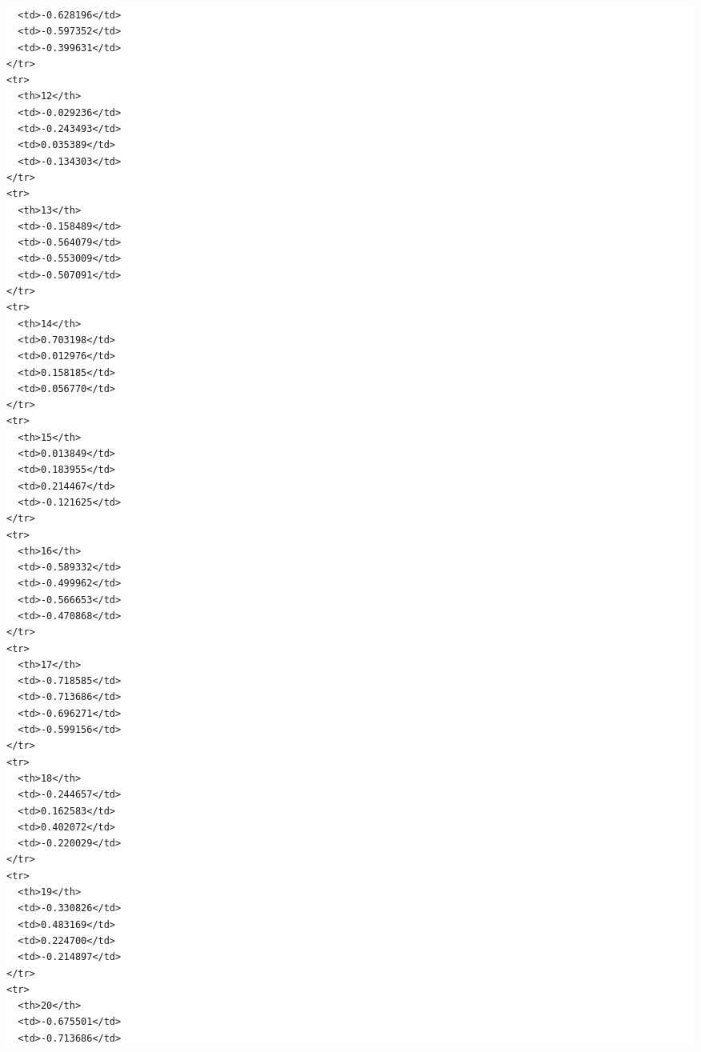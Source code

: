       <td>-0.628196</td>
      <td>-0.597352</td>
      <td>-0.399631</td>
    </tr>
    <tr>
      <th>12</th>
      <td>-0.029236</td>
      <td>-0.243493</td>
      <td>0.035389</td>
      <td>-0.134303</td>
    </tr>
    <tr>
      <th>13</th>
      <td>-0.158489</td>
      <td>-0.564079</td>
      <td>-0.553009</td>
      <td>-0.507091</td>
    </tr>
    <tr>
      <th>14</th>
      <td>0.703198</td>
      <td>0.012976</td>
      <td>0.158185</td>
      <td>0.056770</td>
    </tr>
    <tr>
      <th>15</th>
      <td>0.013849</td>
      <td>0.183955</td>
      <td>0.214467</td>
      <td>-0.121625</td>
    </tr>
    <tr>
      <th>16</th>
      <td>-0.589332</td>
      <td>-0.499962</td>
      <td>-0.566653</td>
      <td>-0.470868</td>
    </tr>
    <tr>
      <th>17</th>
      <td>-0.718585</td>
      <td>-0.713686</td>
      <td>-0.696271</td>
      <td>-0.599156</td>
    </tr>
    <tr>
      <th>18</th>
      <td>-0.244657</td>
      <td>0.162583</td>
      <td>0.402072</td>
      <td>-0.220029</td>
    </tr>
    <tr>
      <th>19</th>
      <td>-0.330826</td>
      <td>0.483169</td>
      <td>0.224700</td>
      <td>-0.214897</td>
    </tr>
    <tr>
      <th>20</th>
      <td>-0.675501</td>
      <td>-0.713686</td>
